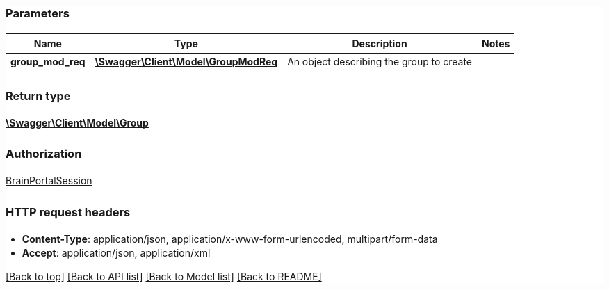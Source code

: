 ### Parameters

Name | Type | Description  | Notes
------------- | ------------- | ------------- | -------------
 **group_mod_req** | [**\Swagger\Client\Model\GroupModReq**](../Model/GroupModReq.md)| An object describing the group to create |

### Return type

[**\Swagger\Client\Model\Group**](../Model/Group.md)

### Authorization

[BrainPortalSession](../../README.md#BrainPortalSession)

### HTTP request headers

 - **Content-Type**: application/json, application/x-www-form-urlencoded, multipart/form-data
 - **Accept**: application/json, application/xml

[[Back to top]](#) [[Back to API list]](../../README.md#documentation-for-api-endpoints) [[Back to Model list]](../../README.md#documentation-for-models) [[Back to README]](../../README.md)

